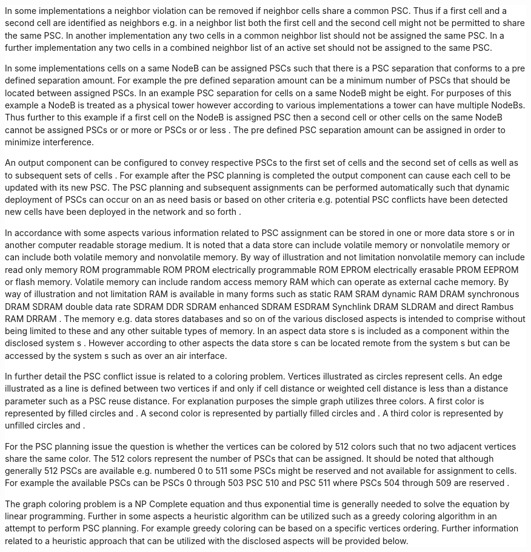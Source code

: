 In some implementations a neighbor violation can be removed if neighbor cells share a common PSC. Thus if a first cell and a second cell are identified as neighbors e.g. in a neighbor list both the first cell and the second cell might not be permitted to share the same PSC. In another implementation any two cells in a common neighbor list should not be assigned the same PSC. In a further implementation any two cells in a combined neighbor list of an active set should not be assigned to the same PSC.

In some implementations cells on a same NodeB can be assigned PSCs such that there is a PSC separation that conforms to a pre defined separation amount. For example the pre defined separation amount can be a minimum number of PSCs that should be located between assigned PSCs. In an example PSC separation for cells on a same NodeB might be eight. For purposes of this example a NodeB is treated as a physical tower however according to various implementations a tower can have multiple NodeBs. Thus further to this example if a first cell on the NodeB is assigned PSC then a second cell or other cells on the same NodeB cannot be assigned PSCs or or more or PSCs or or less . The pre defined PSC separation amount can be assigned in order to minimize interference.

An output component can be configured to convey respective PSCs to the first set of cells and the second set of cells as well as to subsequent sets of cells . For example after the PSC planning is completed the output component can cause each cell to be updated with its new PSC. The PSC planning and subsequent assignments can be performed automatically such that dynamic deployment of PSCs can occur on an as need basis or based on other criteria e.g. potential PSC conflicts have been detected new cells have been deployed in the network and so forth .

In accordance with some aspects various information related to PSC assignment can be stored in one or more data store s or in another computer readable storage medium. It is noted that a data store can include volatile memory or nonvolatile memory or can include both volatile memory and nonvolatile memory. By way of illustration and not limitation nonvolatile memory can include read only memory ROM programmable ROM PROM electrically programmable ROM EPROM electrically erasable PROM EEPROM or flash memory. Volatile memory can include random access memory RAM which can operate as external cache memory. By way of illustration and not limitation RAM is available in many forms such as static RAM SRAM dynamic RAM DRAM synchronous DRAM SDRAM double data rate SDRAM DDR SDRAM enhanced SDRAM ESDRAM Synchlink DRAM SLDRAM and direct Rambus RAM DRRAM . The memory e.g. data stores databases and so on of the various disclosed aspects is intended to comprise without being limited to these and any other suitable types of memory. In an aspect data store s is included as a component within the disclosed system s . However according to other aspects the data store s can be located remote from the system s but can be accessed by the system s such as over an air interface.

In further detail the PSC conflict issue is related to a coloring problem. Vertices illustrated as circles represent cells. An edge illustrated as a line is defined between two vertices if and only if cell distance or weighted cell distance is less than a distance parameter such as a PSC reuse distance. For explanation purposes the simple graph utilizes three colors. A first color is represented by filled circles and . A second color is represented by partially filled circles and . A third color is represented by unfilled circles and .

For the PSC planning issue the question is whether the vertices can be colored by 512 colors such that no two adjacent vertices share the same color. The 512 colors represent the number of PSCs that can be assigned. It should be noted that although generally 512 PSCs are available e.g. numbered 0 to 511 some PSCs might be reserved and not available for assignment to cells. For example the available PSCs can be PSCs 0 through 503 PSC 510 and PSC 511 where PSCs 504 through 509 are reserved .

The graph coloring problem is a NP Complete equation and thus exponential time is generally needed to solve the equation by linear programming. Further in some aspects a heuristic algorithm can be utilized such as a greedy coloring algorithm in an attempt to perform PSC planning. For example greedy coloring can be based on a specific vertices ordering. Further information related to a heuristic approach that can be utilized with the disclosed aspects will be provided below.
